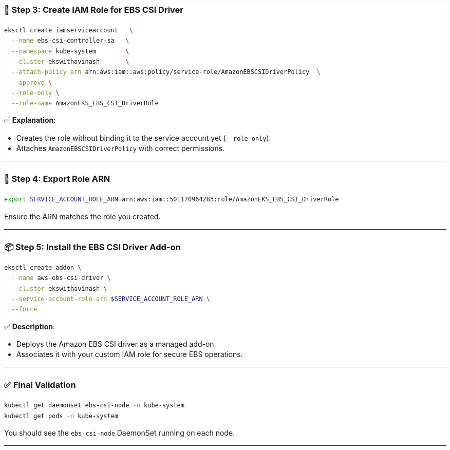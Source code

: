 
### 🧾 Step 3: Create IAM Role for EBS CSI Driver

```bash
eksctl create iamserviceaccount   \
  --name ebs-csi-controller-sa   \
  --namespace kube-system        \
  --cluster ekswithavinash       \
  --attach-policy-arn arn:aws:iam::aws:policy/service-role/AmazonEBSCSIDriverPolicy  \
  --approve \
  --role-only \
  --role-name AmazonEKS_EBS_CSI_DriverRole
```

✅ **Explanation**:

* Creates the role without binding it to the service account yet (`--role-only`).
* Attaches `AmazonEBSCSIDriverPolicy` with correct permissions.

---

### 🔗 Step 4: Export Role ARN

```bash
export SERVICE_ACCOUNT_ROLE_ARN=arn:aws:iam::501170964283:role/AmazonEKS_EBS_CSI_DriverRole
```

Ensure the ARN matches the role you created.

---

### 📦 Step 5: Install the EBS CSI Driver Add-on

```bash
eksctl create addon \
  --name aws-ebs-csi-driver \
  --cluster ekswithavinash \
  --service-account-role-arn $SERVICE_ACCOUNT_ROLE_ARN \
  --force
```

✅ **Description**:

* Deploys the Amazon EBS CSI driver as a managed add-on.
* Associates it with your custom IAM role for secure EBS operations.

---

### ✅ Final Validation

```bash
kubectl get daemonset ebs-csi-node -n kube-system
kubectl get pods -n kube-system
```

You should see the `ebs-csi-node` DaemonSet running on each node.

---